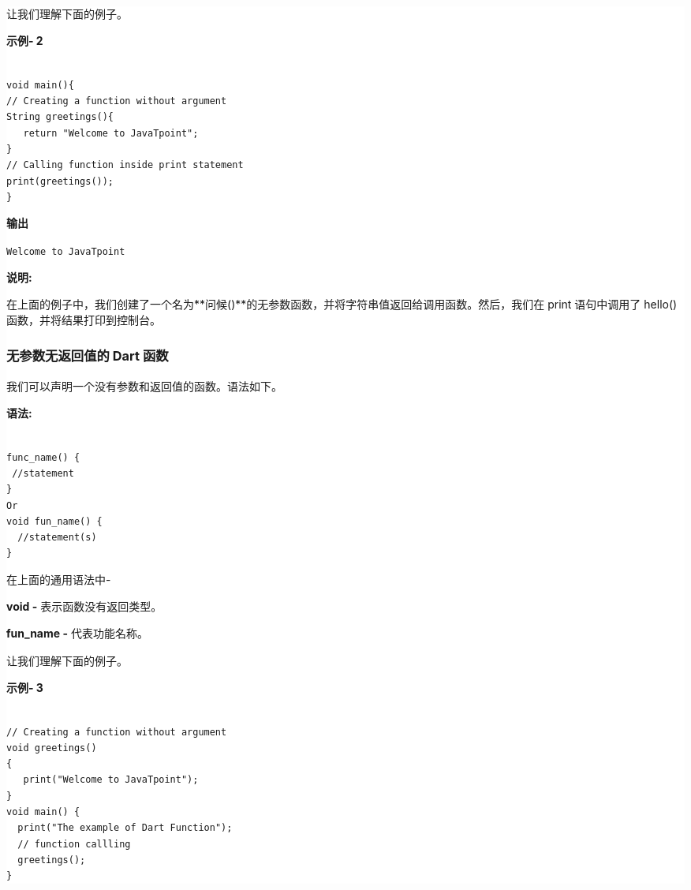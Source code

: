 让我们理解下面的例子。

**示例- 2**

```

void main(){
// Creating a function without argument
String greetings(){
   return "Welcome to JavaTpoint";
}
// Calling function inside print statement
print(greetings());
}

```

**输出**

```
Welcome to JavaTpoint

```

**说明:**

在上面的例子中，我们创建了一个名为**问候()**的无参数函数，并将字符串值返回给调用函数。然后，我们在 print 语句中调用了 hello()函数，并将结果打印到控制台。

### 无参数无返回值的 Dart 函数

我们可以声明一个没有参数和返回值的函数。语法如下。

**语法:**

```

func_name() {
 //statement
}
Or
void fun_name() {
  //statement(s)
}

```

在上面的通用语法中-

**void -** 表示函数没有返回类型。

**fun_name -** 代表功能名称。

让我们理解下面的例子。

**示例- 3**

```

// Creating a function without argument
void greetings()
{
   print("Welcome to JavaTpoint");
}
void main() {
  print("The example of Dart Function");
  // function callling
  greetings();
}

```
